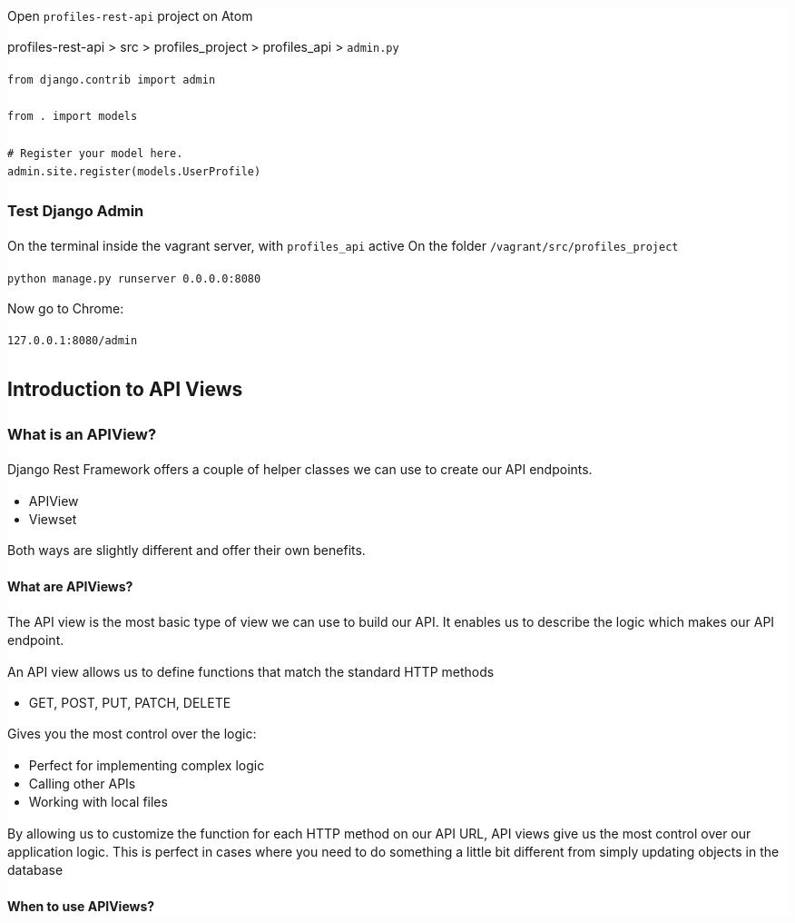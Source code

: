 Open `profiles-rest-api` project on Atom

profiles-rest-api > src > profiles_project > profiles_api > `admin.py`

```
from django.contrib import admin

from . import models

# Register your model here.
admin.site.register(models.UserProfile)
```

### Test Django Admin

On the terminal inside the vagrant server, with `profiles_api` active
On the folder `/vagrant/src/profiles_project`

```
python manage.py runserver 0.0.0.0:8080
```

Now go to Chrome:

```
127.0.0.1:8080/admin
```

## Introduction to API Views

### What is an APIView?

Django Rest Framework offers a couple of helper classes we can use to create our API endpoints.

- APIView
- Viewset

Both ways are slightly different and offer their own benefits.

#### What are APIViews?

The API view is the most basic type of view we can use to build our API. It enables us to describe the logic which makes our API endpoint.

An API view allows us to define functions that match the standard HTTP methods
- GET, POST, PUT, PATCH, DELETE

Gives you the most control over the logic:
- Perfect for implementing complex logic
- Calling other APIs
- Working with local files

By allowing us to customize the function for each HTTP method on our API URL, API views give us the most control over our application logic. This is perfect in cases where you need to do something a little bit different from simply updating objects in the database

#### When to use APIViews?
